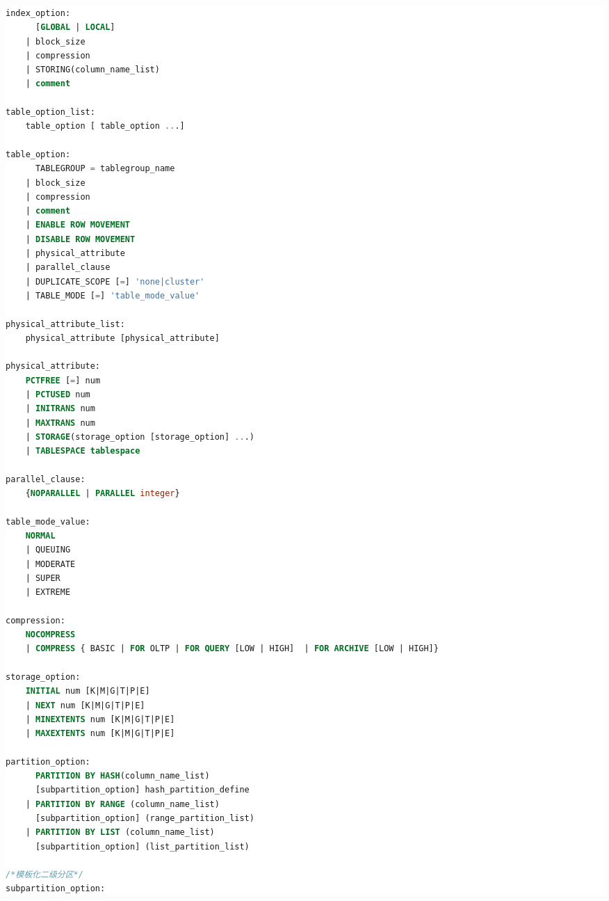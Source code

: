 ```sql
index_option:
      [GLOBAL | LOCAL]
    | block_size
    | compression
    | STORING(column_name_list)
    | comment

table_option_list:
    table_option [ table_option ...]

table_option:
      TABLEGROUP = tablegroup_name
    | block_size
    | compression
    | comment
    | ENABLE ROW MOVEMENT
    | DISABLE ROW MOVEMENT
    | physical_attribute
    | parallel_clause
    | DUPLICATE_SCOPE [=] 'none|cluster'
    | TABLE_MODE [=] 'table_mode_value'

physical_attribute_list:
    physical_attribute [physical_attribute]

physical_attribute:
    PCTFREE [=] num
    | PCTUSED num
    | INITRANS num
    | MAXTRANS num
    | STORAGE(storage_option [storage_option] ...)
    | TABLESPACE tablespace

parallel_clause:
    {NOPARALLEL | PARALLEL integer}

table_mode_value:
    NORMAL
    | QUEUING
    | MODERATE
    | SUPER
    | EXTREME

compression:
    NOCOMPRESS
    | COMPRESS { BASIC | FOR OLTP | FOR QUERY [LOW | HIGH]  | FOR ARCHIVE [LOW | HIGH]}

storage_option:
    INITIAL num [K|M|G|T|P|E]
    | NEXT num [K|M|G|T|P|E]
    | MINEXTENTS num [K|M|G|T|P|E]
    | MAXEXTENTS num [K|M|G|T|P|E]

partition_option:
      PARTITION BY HASH(column_name_list)
      [subpartition_option] hash_partition_define
    | PARTITION BY RANGE (column_name_list)
      [subpartition_option] (range_partition_list)
    | PARTITION BY LIST (column_name_list)
      [subpartition_option] (list_partition_list)

/*模板化二级分区*/
subpartition_option:
```